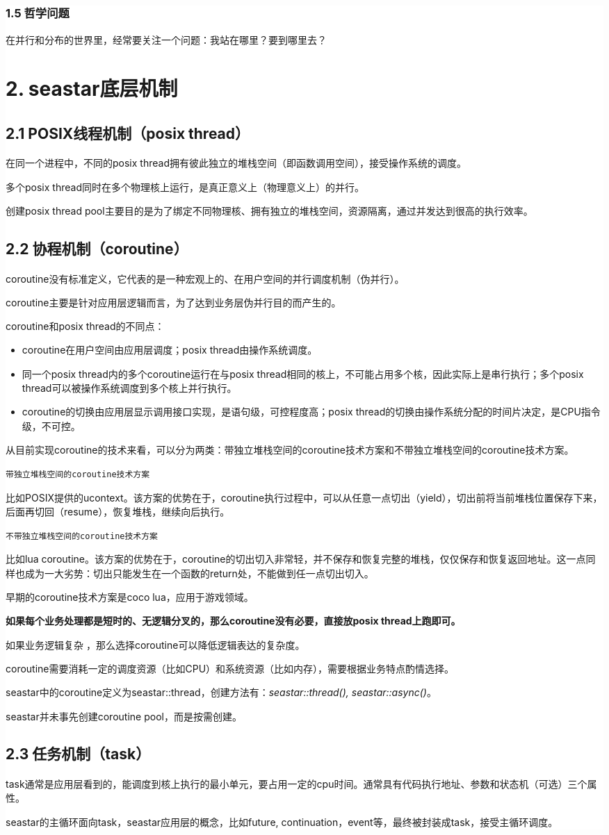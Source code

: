 ### 1.5 哲学问题

在并行和分布的世界里，经常要关注一个问题：我站在哪里？要到哪里去？

# 2. seastar底层机制

## 2.1  POSIX线程机制（posix thread）
在同一个进程中，不同的posix thread拥有彼此独立的堆栈空间（即函数调用空间），接受操作系统的调度。

多个posix thread同时在多个物理核上运行，是真正意义上（物理意义上）的并行。

创建posix thread pool主要目的是为了绑定不同物理核、拥有独立的堆栈空间，资源隔离，通过并发达到很高的执行效率。

## 2.2 协程机制（coroutine）

coroutine没有标准定义，它代表的是一种宏观上的、在用户空间的并行调度机制（伪并行）。

coroutine主要是针对应用层逻辑而言，为了达到业务层伪并行目的而产生的。

coroutine和posix thread的不同点：

* coroutine在用户空间由应用层调度；posix thread由操作系统调度。

* 同一个posix thread内的多个coroutine运行在与posix thread相同的核上，不可能占用多个核，因此实际上是串行执行；多个posix thread可以被操作系统调度到多个核上并行执行。

* coroutine的切换由应用层显示调用接口实现，是语句级，可控程度高；posix thread的切换由操作系统分配的时间片决定，是CPU指令级，不可控。

从目前实现coroutine的技术来看，可以分为两类：带独立堆栈空间的coroutine技术方案和不带独立堆栈空间的coroutine技术方案。

	带独立堆栈空间的coroutine技术方案

比如POSIX提供的ucontext。该方案的优势在于，coroutine执行过程中，可以从任意一点切出（yield），切出前将当前堆栈位置保存下来，后面再切回（resume），恢复堆栈，继续向后执行。

    不带独立堆栈空间的coroutine技术方案

比如lua coroutine。该方案的优势在于，coroutine的切出切入非常轻，并不保存和恢复完整的堆栈，仅仅保存和恢复返回地址。这一点同样也成为一大劣势：切出只能发生在一个函数的return处，不能做到任一点切出切入。

早期的coroutine技术方案是coco lua，应用于游戏领域。

**如果每个业务处理都是短时的、无逻辑分叉的，那么coroutine没有必要，直接放posix thread上跑即可。**

如果业务逻辑复杂 ，那么选择coroutine可以降低逻辑表达的复杂度。

coroutine需要消耗一定的调度资源（比如CPU）和系统资源（比如内存），需要根据业务特点酌情选择。

seastar中的coroutine定义为seastar::thread，创建方法有：*seastar::thread(), seastar::async()*。

seastar并未事先创建coroutine pool，而是按需创建。

## 2.3 任务机制（task）

task通常是应用层看到的，能调度到核上执行的最小单元，要占用一定的cpu时间。通常具有代码执行地址、参数和状态机（可选）三个属性。

seastar的主循环面向task，seastar应用层的概念，比如future, continuation，event等，最终被封装成task，接受主循环调度。
